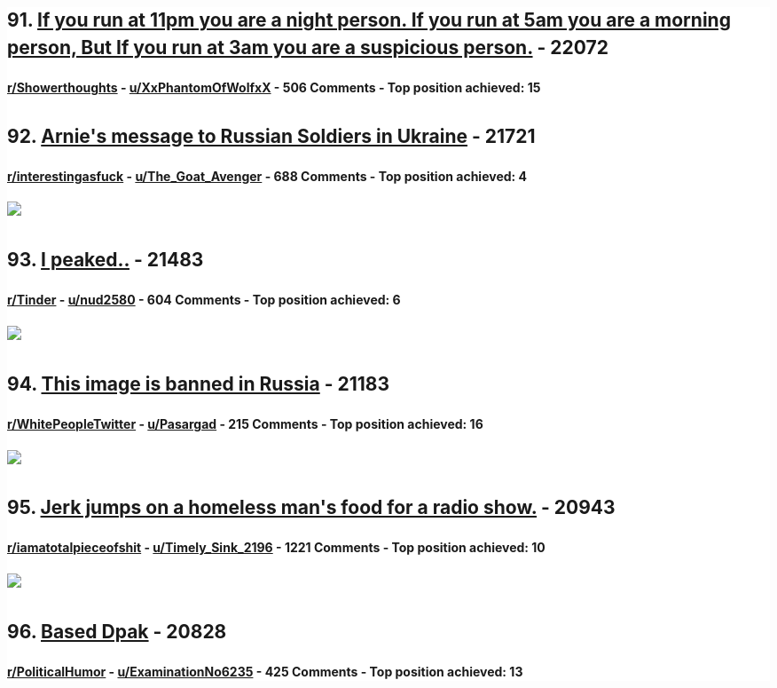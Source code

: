 ## 91. [If you run at 11pm you are a night person. If you run at 5am you are a morning person, But If you run at 3am you are a suspicious person.](http://reddit.com/r/Showerthoughts/comments/tgiwjm/if_you_run_at_11pm_you_are_a_night_person_if_you/) - 22072
#### [r/Showerthoughts](http://reddit.com/r/Showerthoughts) - [u/XxPhantomOfWolfxX](http://reddit.com/u/XxPhantomOfWolfxX) - 506 Comments - Top position achieved: 15

## 92. [Arnie's message to Russian Soldiers in Ukraine](http://reddit.com/r/interestingasfuck/comments/tg9q3m/arnies_message_to_russian_soldiers_in_ukraine/) - 21721
#### [r/interestingasfuck](http://reddit.com/r/interestingasfuck) - [u/The_Goat_Avenger](http://reddit.com/u/The_Goat_Avenger) - 688 Comments - Top position achieved: 4

<a href="https://v.redd.it/clclg4vbzxn81"><img src="https://b.thumbs.redditmedia.com/7wzwZT_TYT1bsJffOZfjf3Kcs_E3-3AsLz5uh76Tp4A.jpg"></img></a>

## 93. [I peaked..](http://reddit.com/r/Tinder/comments/tg2tcy/i_peaked/) - 21483
#### [r/Tinder](http://reddit.com/r/Tinder) - [u/nud2580](http://reddit.com/u/nud2580) - 604 Comments - Top position achieved: 6

<a href="https://www.reddit.com/gallery/tg2tcy"><img src="https://b.thumbs.redditmedia.com/g207GUvpFACWqH6AiZ_em9qEI_1iPEDFS37ZzvZS4Yw.jpg"></img></a>

## 94. [This image is banned in Russia](http://reddit.com/r/WhitePeopleTwitter/comments/tg52ck/this_image_is_banned_in_russia/) - 21183
#### [r/WhitePeopleTwitter](http://reddit.com/r/WhitePeopleTwitter) - [u/Pasargad](http://reddit.com/u/Pasargad) - 215 Comments - Top position achieved: 16

<a href="https://i.redd.it/48uly0c8iwn81.png"><img src="https://b.thumbs.redditmedia.com/nRh8Amy-i2gBLyBLYzB-2cLDG34Peckm5_trvEsmfBg.jpg"></img></a>

## 95. [Jerk jumps on a homeless man's food for a radio show.](http://reddit.com/r/iamatotalpieceofshit/comments/tgjgyp/jerk_jumps_on_a_homeless_mans_food_for_a_radio/) - 20943
#### [r/iamatotalpieceofshit](http://reddit.com/r/iamatotalpieceofshit) - [u/Timely_Sink_2196](http://reddit.com/u/Timely_Sink_2196) - 1221 Comments - Top position achieved: 10

<a href="https://v.redd.it/9zatlu8970o81"><img src="https://b.thumbs.redditmedia.com/duw9vVf2wdb1UZun_GNtlLi6jE-p0C1yLl1UweDB5rU.jpg"></img></a>

## 96. [Based Dpak](http://reddit.com/r/PoliticalHumor/comments/tgkwfs/based_dpak/) - 20828
#### [r/PoliticalHumor](http://reddit.com/r/PoliticalHumor) - [u/ExaminationNo6235](http://reddit.com/u/ExaminationNo6235) - 425 Comments - Top position achieved: 13
